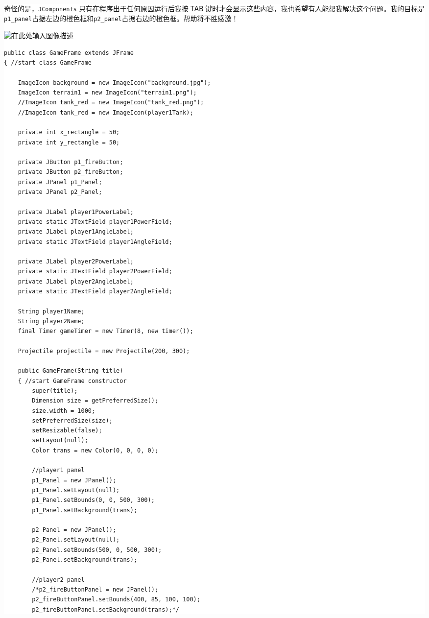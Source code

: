 奇怪的是，`JComponents` 只有在程序出于任何原因运行后我按 TAB 键时才会显示这些内容，我也希望有人能帮我解决这个问题。我的目标是`p1_panel`占据左边的橙色框和`p2_panel`占据右边的橙色框。帮助将不胜感激！

![在此处输入图像描述](../Images/cfe6b4959ed902a418750842e09e57cb.png)

```
public class GameFrame extends JFrame
{ //start class GameFrame

    ImageIcon background = new ImageIcon("background.jpg");
    ImageIcon terrain1 = new ImageIcon("terrain1.png");
    //ImageIcon tank_red = new ImageIcon("tank_red.png");
    //ImageIcon tank_red = new ImageIcon(player1Tank);

    private int x_rectangle = 50;
    private int y_rectangle = 50;

    private JButton p1_fireButton;
    private JButton p2_fireButton;
    private JPanel p1_Panel;
    private JPanel p2_Panel;

    private JLabel player1PowerLabel;
    private static JTextField player1PowerField;
    private JLabel player1AngleLabel;
    private static JTextField player1AngleField;

    private JLabel player2PowerLabel;
    private static JTextField player2PowerField;
    private JLabel player2AngleLabel;
    private static JTextField player2AngleField;

    String player1Name;
    String player2Name;
    final Timer gameTimer = new Timer(8, new timer());

    Projectile projectile = new Projectile(200, 300);

    public GameFrame(String title)
    { //start GameFrame constructor
        super(title);
        Dimension size = getPreferredSize();
        size.width = 1000;
        setPreferredSize(size);
        setResizable(false);
        setLayout(null);
        Color trans = new Color(0, 0, 0, 0);

        //player1 panel
        p1_Panel = new JPanel();
        p1_Panel.setLayout(null);
        p1_Panel.setBounds(0, 0, 500, 300);
        p1_Panel.setBackground(trans);

        p2_Panel = new JPanel();
        p2_Panel.setLayout(null);
        p2_Panel.setBounds(500, 0, 500, 300);
        p2_Panel.setBackground(trans);

        //player2 panel
        /*p2_fireButtonPanel = new JPanel();
        p2_fireButtonPanel.setBounds(400, 85, 100, 100);
        p2_fireButtonPanel.setBackground(trans);*/

```